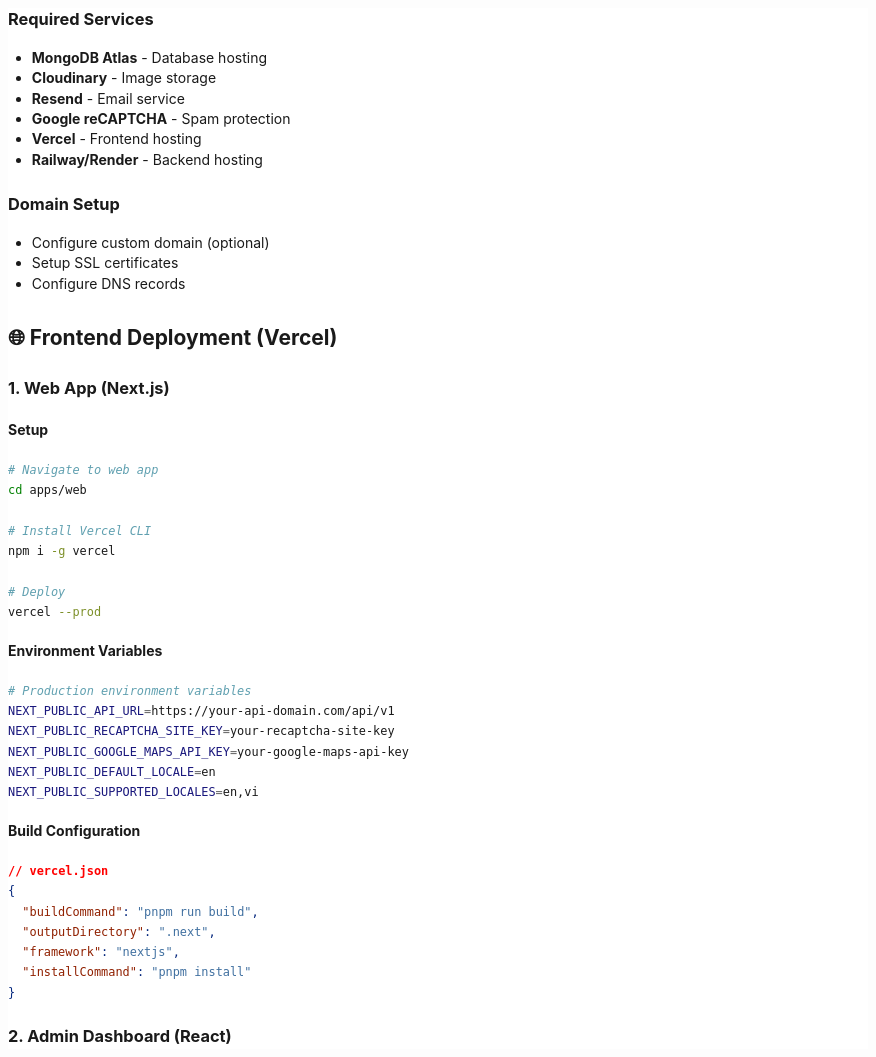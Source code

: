 ### Required Services
- **MongoDB Atlas** - Database hosting
- **Cloudinary** - Image storage
- **Resend** - Email service
- **Google reCAPTCHA** - Spam protection
- **Vercel** - Frontend hosting
- **Railway/Render** - Backend hosting

### Domain Setup
- Configure custom domain (optional)
- Setup SSL certificates
- Configure DNS records

## 🌐 Frontend Deployment (Vercel)

### 1. Web App (Next.js)

#### Setup
```bash
# Navigate to web app
cd apps/web

# Install Vercel CLI
npm i -g vercel

# Deploy
vercel --prod
```

#### Environment Variables
```bash
# Production environment variables
NEXT_PUBLIC_API_URL=https://your-api-domain.com/api/v1
NEXT_PUBLIC_RECAPTCHA_SITE_KEY=your-recaptcha-site-key
NEXT_PUBLIC_GOOGLE_MAPS_API_KEY=your-google-maps-api-key
NEXT_PUBLIC_DEFAULT_LOCALE=en
NEXT_PUBLIC_SUPPORTED_LOCALES=en,vi
```

#### Build Configuration
```json
// vercel.json
{
  "buildCommand": "pnpm run build",
  "outputDirectory": ".next",
  "framework": "nextjs",
  "installCommand": "pnpm install"
}
```

### 2. Admin Dashboard (React)
